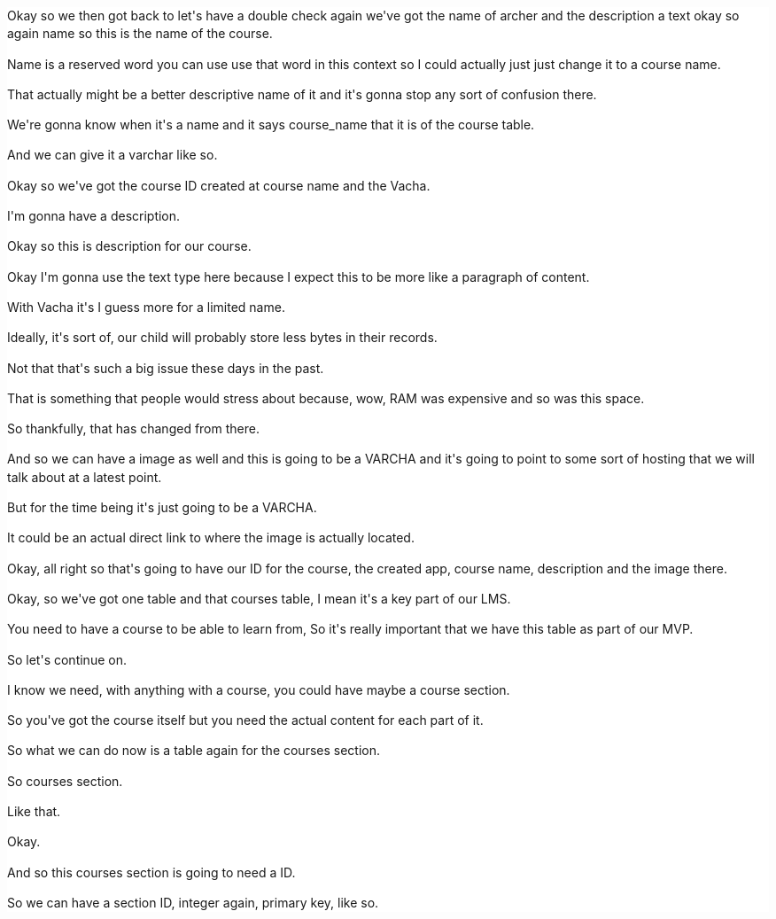Okay so we then got back to let's have a double check again we've got the name of archer and the description a text okay so again name so this is the name of the course.

Name is a reserved word you can use use that word in this context so I could actually just just change it to a course name.

That actually might be a better descriptive name of it and it's gonna stop any sort of confusion there.

We're gonna know when it's a name and it says course_name that it is of the course table.

And we can give it a varchar like so.

Okay so we've got the course ID created at course name and the Vacha.

I'm gonna have a description.

Okay so this is description for our course.

Okay I'm gonna use the text type here because I expect this to be more like a paragraph of content.

With Vacha it's I guess more for a limited name.

Ideally, it's sort of, our child will probably store less bytes in their records.

Not that that's such a big issue these days in the past.

That is something that people would stress about because, wow, RAM was expensive and so was this space.

So thankfully, that has changed from there.

And so we can have a image as well and this is going to be a VARCHA and it's going to point to some sort of hosting that we will talk about at a latest point.

But for the time being it's just going to be a VARCHA.

It could be an actual direct link to where the image is actually located.

Okay, all right so that's going to have our ID for the course, the created app, course name, description and the image there.

Okay, so we've got one table and that courses table, I mean it's a key part of our LMS.

You need to have a course to be able to learn from, So it's really important that we have this table as part of our MVP.

So let's continue on.

I know we need, with anything with a course, you could have maybe a course section.

So you've got the course itself but you need the actual content for each part of it.

So what we can do now is a table again for the courses section.

So courses section.

Like that.

Okay.

And so this courses section is going to need a ID.

So we can have a section ID, integer again, primary key, like so.
